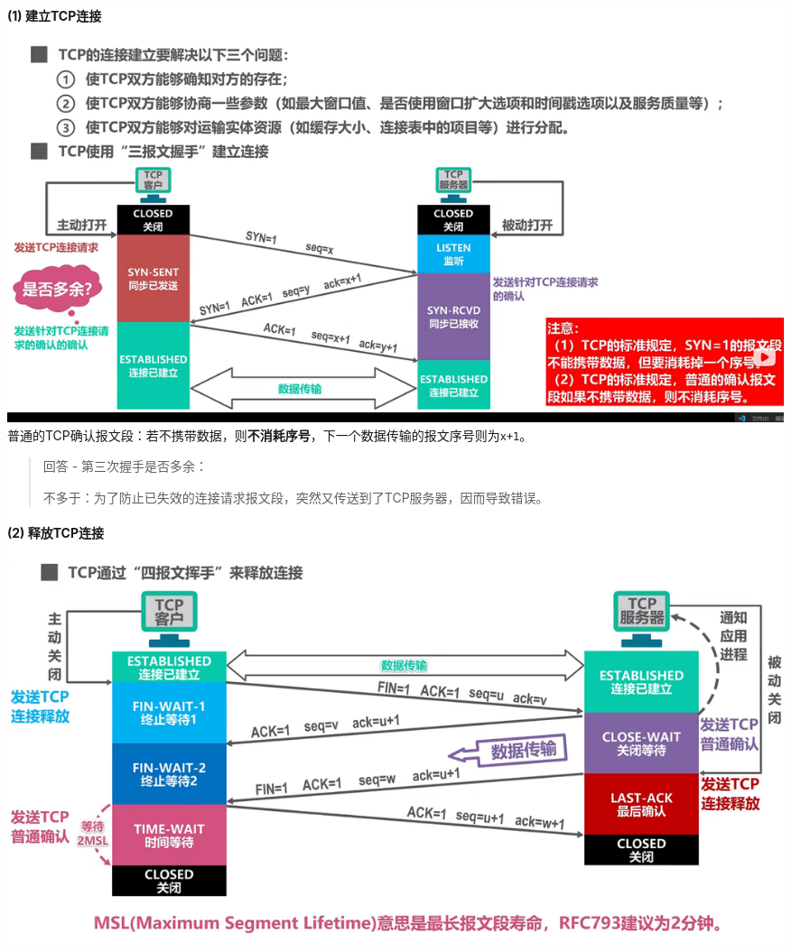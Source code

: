 #### (1) 建立TCP连接

![图 18](images/5-Transport_Layer--02-14_20-51-51.png)  
普通的TCP确认报文段：若不携带数据，则**不消耗序号**，下一个数据传输的报文序号则为`x+1`。

> 回答 - 第三次握手是否多余：
>
> 不多于：为了防止已失效的连接请求报文段，突然又传送到了TCP服务器，因而导致错误。

#### (2) 释放TCP连接

![图 19](images/5-Transport_Layer--02-14_21-00-19.png)
